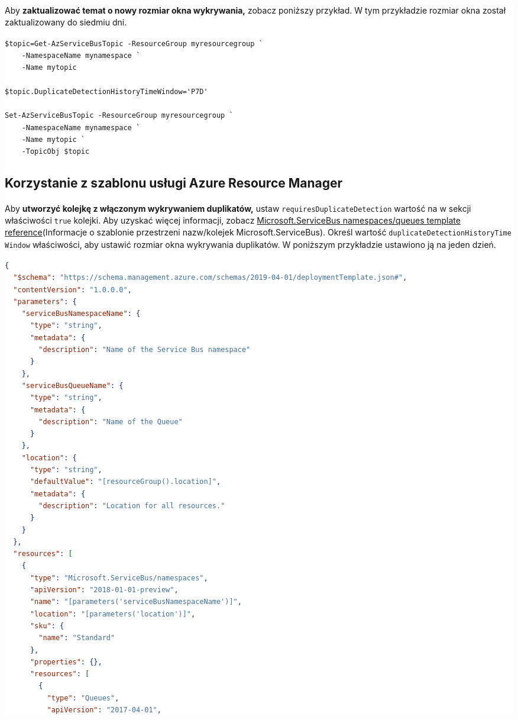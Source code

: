 Aby **zaktualizować temat o nowy rozmiar okna wykrywania,** zobacz poniższy przykład. W tym przykładzie rozmiar okna został zaktualizowany do siedmiu dni.

```azurepowershell-interactive
$topic=Get-AzServiceBusTopic -ResourceGroup myresourcegroup `
    -NamespaceName mynamespace `
    -Name mytopic

$topic.DuplicateDetectionHistoryTimeWindow='P7D'

Set-AzServiceBusTopic -ResourceGroup myresourcegroup `
    -NamespaceName mynamespace `
    -Name mytopic `
    -TopicObj $topic
```

## <a name="using-azure-resource-manager-template"></a>Korzystanie z szablonu usługi Azure Resource Manager
Aby **utworzyć kolejkę z włączonym wykrywaniem duplikatów,** ustaw `requiresDuplicateDetection` wartość na w sekcji właściwości `true` kolejki. Aby uzyskać więcej informacji, zobacz [Microsoft.ServiceBus namespaces/queues template reference](/azure/templates/microsoft.servicebus/namespaces/queues?tabs=json)(Informacje o szablonie przestrzeni nazw/kolejek Microsoft.ServiceBus). Określ wartość `duplicateDetectionHistoryTimeWindow` właściwości, aby ustawić rozmiar okna wykrywania duplikatów. W poniższym przykładzie ustawiono ją na jeden dzień.  

```json
{
  "$schema": "https://schema.management.azure.com/schemas/2019-04-01/deploymentTemplate.json#",
  "contentVersion": "1.0.0.0",
  "parameters": {
    "serviceBusNamespaceName": {
      "type": "string",
      "metadata": {
        "description": "Name of the Service Bus namespace"
      }
    },
    "serviceBusQueueName": {
      "type": "string",
      "metadata": {
        "description": "Name of the Queue"
      }
    },
    "location": {
      "type": "string",
      "defaultValue": "[resourceGroup().location]",
      "metadata": {
        "description": "Location for all resources."
      }
    }
  },
  "resources": [
    {
      "type": "Microsoft.ServiceBus/namespaces",
      "apiVersion": "2018-01-01-preview",
      "name": "[parameters('serviceBusNamespaceName')]",
      "location": "[parameters('location')]",
      "sku": {
        "name": "Standard"
      },
      "properties": {},
      "resources": [
        {
          "type": "Queues",
          "apiVersion": "2017-04-01",
```